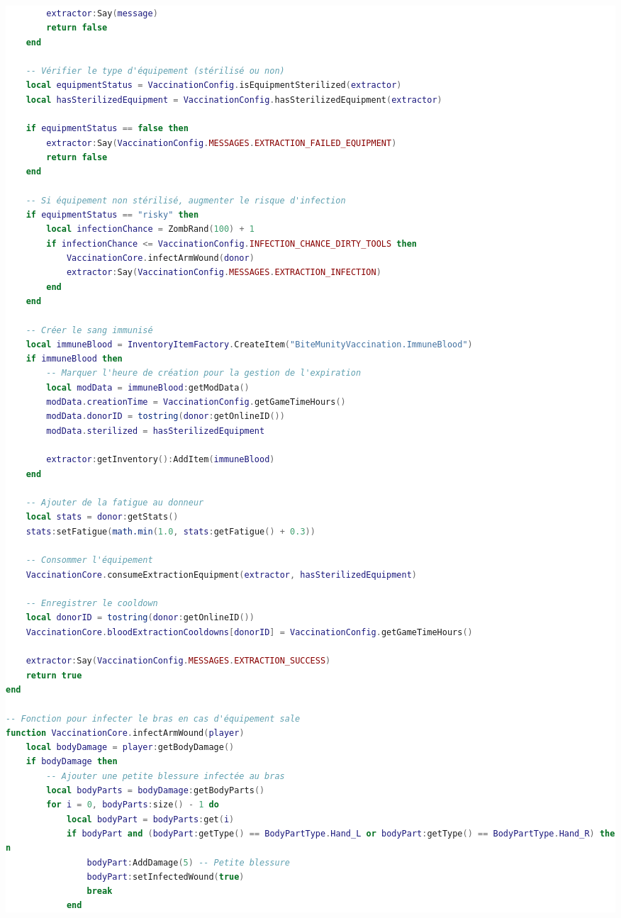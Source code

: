 ```lua
        extractor:Say(message)
        return false
    end
    
    -- Vérifier le type d'équipement (stérilisé ou non)
    local equipmentStatus = VaccinationConfig.isEquipmentSterilized(extractor)
    local hasSterilizedEquipment = VaccinationConfig.hasSterilizedEquipment(extractor)
    
    if equipmentStatus == false then
        extractor:Say(VaccinationConfig.MESSAGES.EXTRACTION_FAILED_EQUIPMENT)
        return false
    end
    
    -- Si équipement non stérilisé, augmenter le risque d'infection
    if equipmentStatus == "risky" then
        local infectionChance = ZombRand(100) + 1
        if infectionChance <= VaccinationConfig.INFECTION_CHANCE_DIRTY_TOOLS then
            VaccinationCore.infectArmWound(donor)
            extractor:Say(VaccinationConfig.MESSAGES.EXTRACTION_INFECTION)
        end
    end
    
    -- Créer le sang immunisé
    local immuneBlood = InventoryItemFactory.CreateItem("BiteMunityVaccination.ImmuneBlood")
    if immuneBlood then
        -- Marquer l'heure de création pour la gestion de l'expiration
        local modData = immuneBlood:getModData()
        modData.creationTime = VaccinationConfig.getGameTimeHours()
        modData.donorID = tostring(donor:getOnlineID())
        modData.sterilized = hasSterilizedEquipment
        
        extractor:getInventory():AddItem(immuneBlood)
    end
    
    -- Ajouter de la fatigue au donneur
    local stats = donor:getStats()
    stats:setFatigue(math.min(1.0, stats:getFatigue() + 0.3))
    
    -- Consommer l'équipement
    VaccinationCore.consumeExtractionEquipment(extractor, hasSterilizedEquipment)
    
    -- Enregistrer le cooldown
    local donorID = tostring(donor:getOnlineID())
    VaccinationCore.bloodExtractionCooldowns[donorID] = VaccinationConfig.getGameTimeHours()
    
    extractor:Say(VaccinationConfig.MESSAGES.EXTRACTION_SUCCESS)
    return true
end

-- Fonction pour infecter le bras en cas d'équipement sale
function VaccinationCore.infectArmWound(player)
    local bodyDamage = player:getBodyDamage()
    if bodyDamage then
        -- Ajouter une petite blessure infectée au bras
        local bodyParts = bodyDamage:getBodyParts()
        for i = 0, bodyParts:size() - 1 do
            local bodyPart = bodyParts:get(i)
            if bodyPart and (bodyPart:getType() == BodyPartType.Hand_L or bodyPart:getType() == BodyPartType.Hand_R) then
                bodyPart:AddDamage(5) -- Petite blessure
                bodyPart:setInfectedWound(true)
                break
            end
```